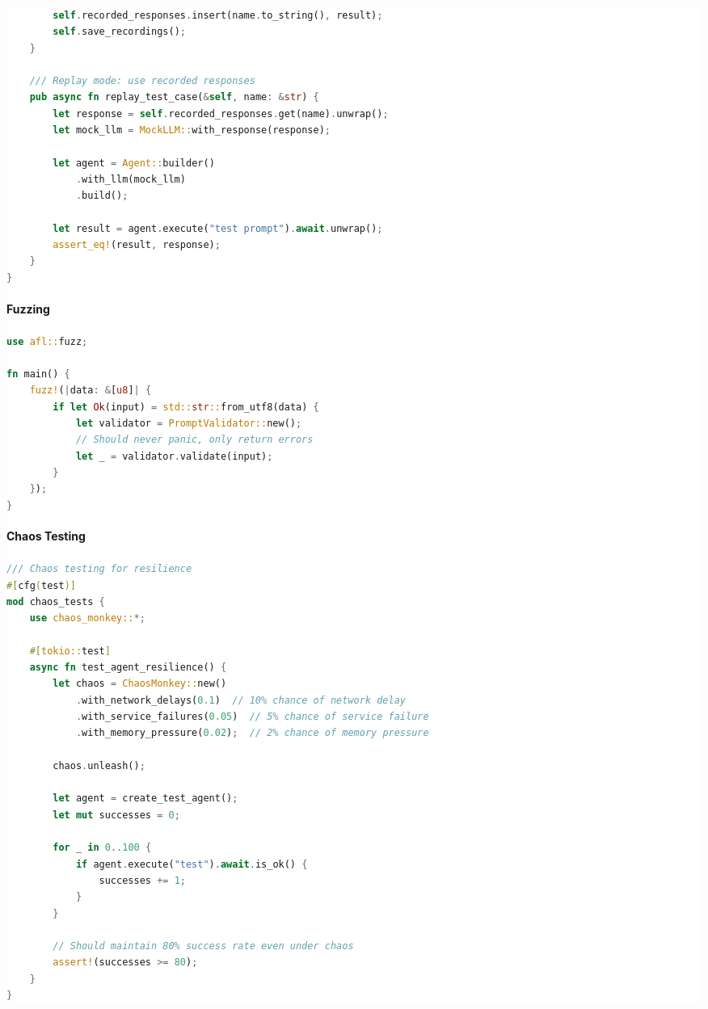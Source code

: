 ```rust
        self.recorded_responses.insert(name.to_string(), result);
        self.save_recordings();
    }
    
    /// Replay mode: use recorded responses
    pub async fn replay_test_case(&self, name: &str) {
        let response = self.recorded_responses.get(name).unwrap();
        let mock_llm = MockLLM::with_response(response);
        
        let agent = Agent::builder()
            .with_llm(mock_llm)
            .build();
            
        let result = agent.execute("test prompt").await.unwrap();
        assert_eq!(result, response);
    }
}
```

#### Fuzzing
```rust
use afl::fuzz;

fn main() {
    fuzz!(|data: &[u8]| {
        if let Ok(input) = std::str::from_utf8(data) {
            let validator = PromptValidator::new();
            // Should never panic, only return errors
            let _ = validator.validate(input);
        }
    });
}
```

#### Chaos Testing
```rust
/// Chaos testing for resilience
#[cfg(test)]
mod chaos_tests {
    use chaos_monkey::*;
    
    #[tokio::test]
    async fn test_agent_resilience() {
        let chaos = ChaosMonkey::new()
            .with_network_delays(0.1)  // 10% chance of network delay
            .with_service_failures(0.05)  // 5% chance of service failure
            .with_memory_pressure(0.02);  // 2% chance of memory pressure
        
        chaos.unleash();
        
        let agent = create_test_agent();
        let mut successes = 0;
        
        for _ in 0..100 {
            if agent.execute("test").await.is_ok() {
                successes += 1;
            }
        }
        
        // Should maintain 80% success rate even under chaos
        assert!(successes >= 80);
    }
}
```